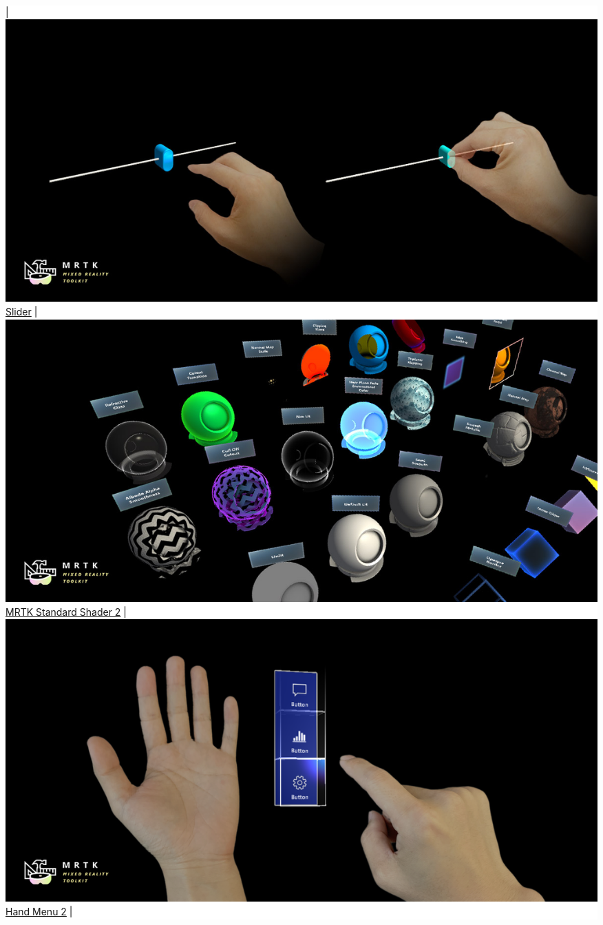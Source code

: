 |  [![Slider](features/images/slider/MRTK_UX_Slider_Main.jpg)](features/ux-building-blocks/sliders.md) [Slider](features/ux-building-blocks/sliders.md) | [![MRTK Standard Shader View 2](features/images/mrtk-standard-shader/MRTK_StandardShader.jpg)](features/rendering/mrtk-standard-shader.md) [MRTK Standard Shader 2](features/rendering/mrtk-standard-shader.md) | [![Hand Menu 1](features/images/solver/MRTK_UX_HandMenu.png)](features/ux-building-blocks/hand-menu.md) [Hand Menu 2](features/ux-building-blocks/hand-menu.md) |